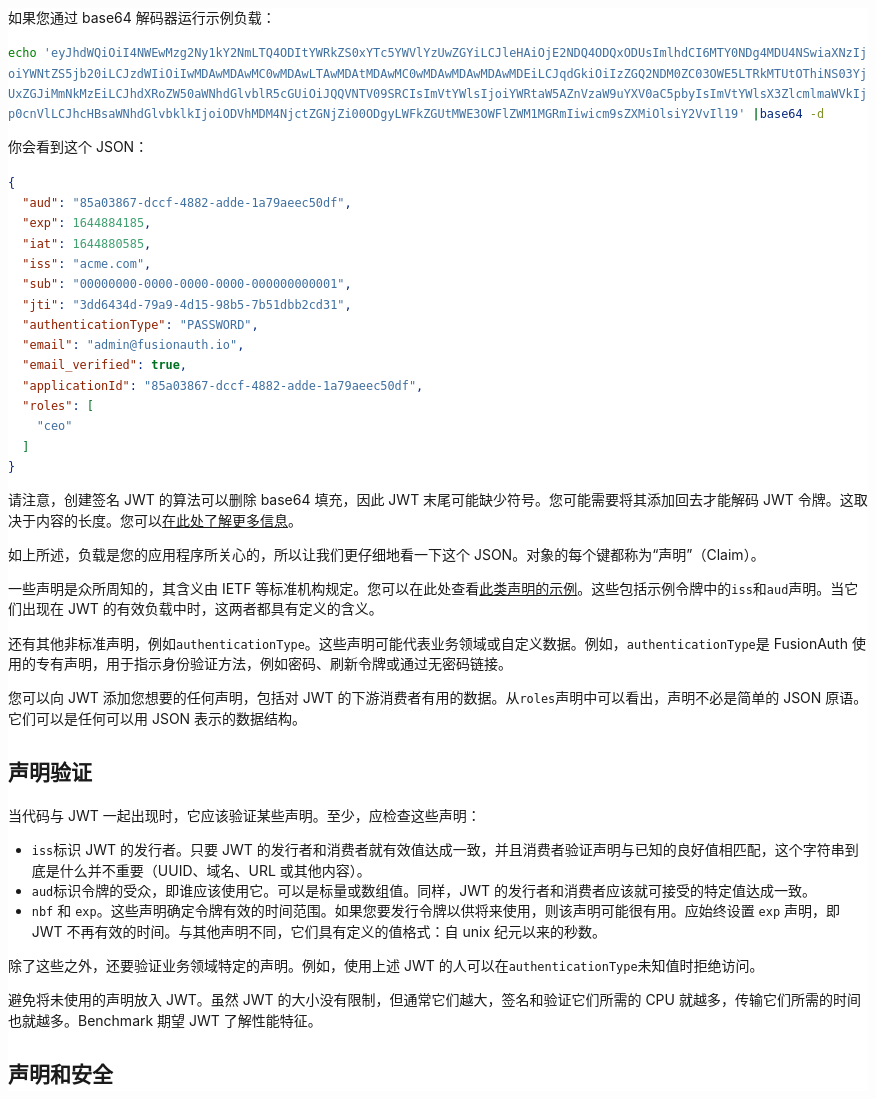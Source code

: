 如果您通过 base64 解码器运行示例负载：

```bash
echo 'eyJhdWQiOiI4NWEwMzg2Ny1kY2NmLTQ4ODItYWRkZS0xYTc5YWVlYzUwZGYiLCJleHAiOjE2NDQ4ODQxODUsImlhdCI6MTY0NDg4MDU4NSwiaXNzIjoiYWNtZS5jb20iLCJzdWIiOiIwMDAwMDAwMC0wMDAwLTAwMDAtMDAwMC0wMDAwMDAwMDAwMDEiLCJqdGkiOiIzZGQ2NDM0ZC03OWE5LTRkMTUtOThiNS03YjUxZGJiMmNkMzEiLCJhdXRoZW50aWNhdGlvblR5cGUiOiJQQVNTV09SRCIsImVtYWlsIjoiYWRtaW5AZnVzaW9uYXV0aC5pbyIsImVtYWlsX3ZlcmlmaWVkIjp0cnVlLCJhcHBsaWNhdGlvbklkIjoiODVhMDM4NjctZGNjZi00ODgyLWFkZGUtMWE3OWFlZWM1MGRmIiwicm9sZXMiOlsiY2VvIl19' |base64 -d
```

你会看到这个 JSON：

```json
{
  "aud": "85a03867-dccf-4882-adde-1a79aeec50df",
  "exp": 1644884185,
  "iat": 1644880585,
  "iss": "acme.com",
  "sub": "00000000-0000-0000-0000-000000000001",
  "jti": "3dd6434d-79a9-4d15-98b5-7b51dbb2cd31",
  "authenticationType": "PASSWORD",
  "email": "admin@fusionauth.io",
  "email_verified": true,
  "applicationId": "85a03867-dccf-4882-adde-1a79aeec50df",
  "roles": [
    "ceo"
  ]
}
```

请注意，创建签名 JWT 的算法可以删除 base64 填充，因此 JWT 末尾可能缺少符号。您可能需要将其添加回去才能解码 JWT 令牌。这取决于内容的长度。您可以[在此处了解更多信息](https://datatracker.ietf.org/doc/html/rfc7515#appendix-C)。

如上所述，负载是您的应用程序所关心的，所以让我们更仔细地看一下这个 JSON。对象的每个键都称为“声明”（Claim）。

一些声明是众所周知的，其含义由 IETF 等标准机构规定。您可以在此处查看[此类声明的示例](https://www.iana.org/assignments/jwt/jwt.xhtml)。这些包括示例令牌中的`iss`和`aud`声明。当它们出现在 JWT 的有效负载中时，这两者都具有定义的含义。

还有其他非标准声明，例如`authenticationType`。这些声明可能代表业务领域或自定义数据。例如，`authenticationType`是 FusionAuth 使用的专有声明，用于指示身份验证方法，例如密码、刷新令牌或通过无密码链接。

您可以向 JWT 添加您想要的任何声明，包括对 JWT 的下游消费者有用的数据。从`roles`声明中可以看出，声明不必是简单的 JSON 原语。它们可以是任何可以用 JSON 表示的数据结构。

## 声明验证

当代码与 JWT 一起出现时，它应该验证某些声明。至少，应检查这些声明：

- `iss`标识 JWT 的发行者。只要 JWT 的发行者和消费者就有效值达成一致，并且消费者验证声明与已知的良好值相匹配，这个字符串到底是什么并不重要（UUID、域名、URL 或其他内容）。
- `aud`标识令牌的受众，即谁应该使用它。可以是标量或数组值。同样，JWT 的发行者和消费者应该就可接受的特定值达成一致。
- `nbf` 和 `exp`。这些声明确定令牌有效的时间范围。如果您要发行令牌以供将来使用，则该声明可能很有用。应始终设置 `exp` 声明，即 JWT 不再有效的时间。与其他声明不同，它们具有定义的值格式：自 unix 纪元以来的秒数。

除了这些之外，还要验证业务领域特定的声明。例如，使用上述 JWT 的人可以在`authenticationType`未知值时拒绝访问。

避免将未使用的声明放入 JWT。虽然 JWT 的大小没有限制，但通常它们越大，签名和验证它们所需的 CPU 就越多，传输它们所需的时间也就越多。Benchmark 期望 JWT 了解性能特征。

## 声明和安全
